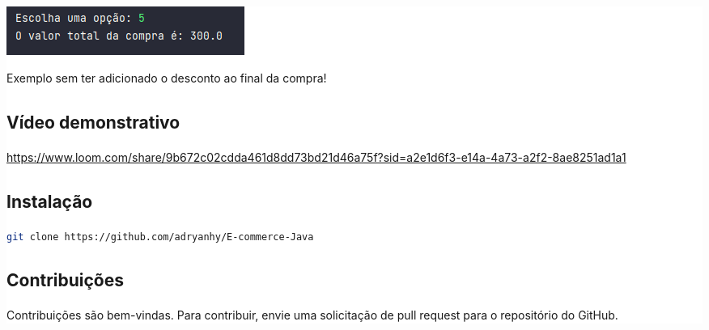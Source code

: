   ![image](https://github.com/adryanhy/E-commerce-Java/blob/main/images/285549803-024f035e-abcf-46d4-a5a9-07552e566d46.png)

  Exemplo sem ter adicionado o desconto ao final da compra!



## Vídeo demonstrativo
https://www.loom.com/share/9b672c02cdda461d8dd73bd21d46a75f?sid=a2e1d6f3-e14a-4a73-a2f2-8ae8251ad1a1

## Instalação
```bash
git clone https://github.com/adryanhy/E-commerce-Java
```


## Contribuições
Contribuições são bem-vindas. Para contribuir, envie uma solicitação de pull request para o repositório do GitHub.
